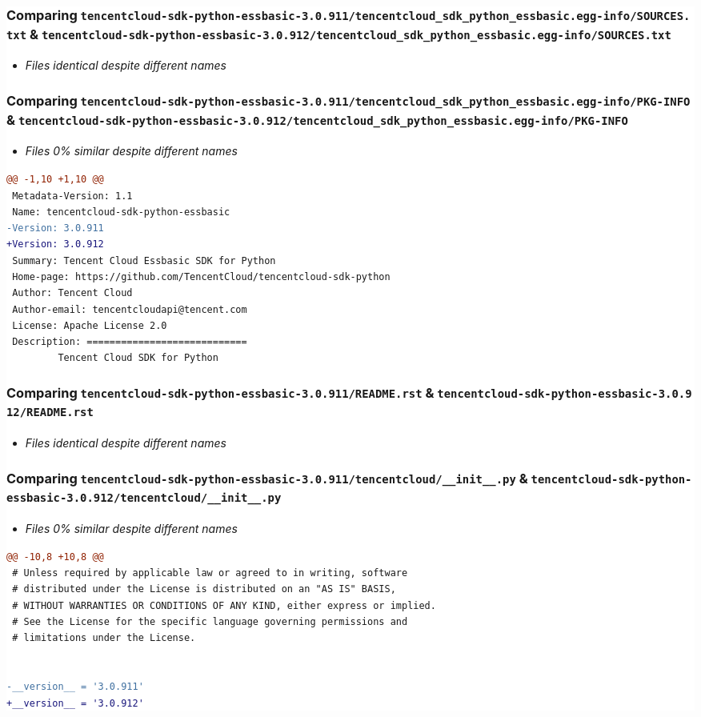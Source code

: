 ### Comparing `tencentcloud-sdk-python-essbasic-3.0.911/tencentcloud_sdk_python_essbasic.egg-info/SOURCES.txt` & `tencentcloud-sdk-python-essbasic-3.0.912/tencentcloud_sdk_python_essbasic.egg-info/SOURCES.txt`

 * *Files identical despite different names*

### Comparing `tencentcloud-sdk-python-essbasic-3.0.911/tencentcloud_sdk_python_essbasic.egg-info/PKG-INFO` & `tencentcloud-sdk-python-essbasic-3.0.912/tencentcloud_sdk_python_essbasic.egg-info/PKG-INFO`

 * *Files 0% similar despite different names*

```diff
@@ -1,10 +1,10 @@
 Metadata-Version: 1.1
 Name: tencentcloud-sdk-python-essbasic
-Version: 3.0.911
+Version: 3.0.912
 Summary: Tencent Cloud Essbasic SDK for Python
 Home-page: https://github.com/TencentCloud/tencentcloud-sdk-python
 Author: Tencent Cloud
 Author-email: tencentcloudapi@tencent.com
 License: Apache License 2.0
 Description: ============================
         Tencent Cloud SDK for Python
```

### Comparing `tencentcloud-sdk-python-essbasic-3.0.911/README.rst` & `tencentcloud-sdk-python-essbasic-3.0.912/README.rst`

 * *Files identical despite different names*

### Comparing `tencentcloud-sdk-python-essbasic-3.0.911/tencentcloud/__init__.py` & `tencentcloud-sdk-python-essbasic-3.0.912/tencentcloud/__init__.py`

 * *Files 0% similar despite different names*

```diff
@@ -10,8 +10,8 @@
 # Unless required by applicable law or agreed to in writing, software
 # distributed under the License is distributed on an "AS IS" BASIS,
 # WITHOUT WARRANTIES OR CONDITIONS OF ANY KIND, either express or implied.
 # See the License for the specific language governing permissions and
 # limitations under the License.
 
 
-__version__ = '3.0.911'
+__version__ = '3.0.912'
```
